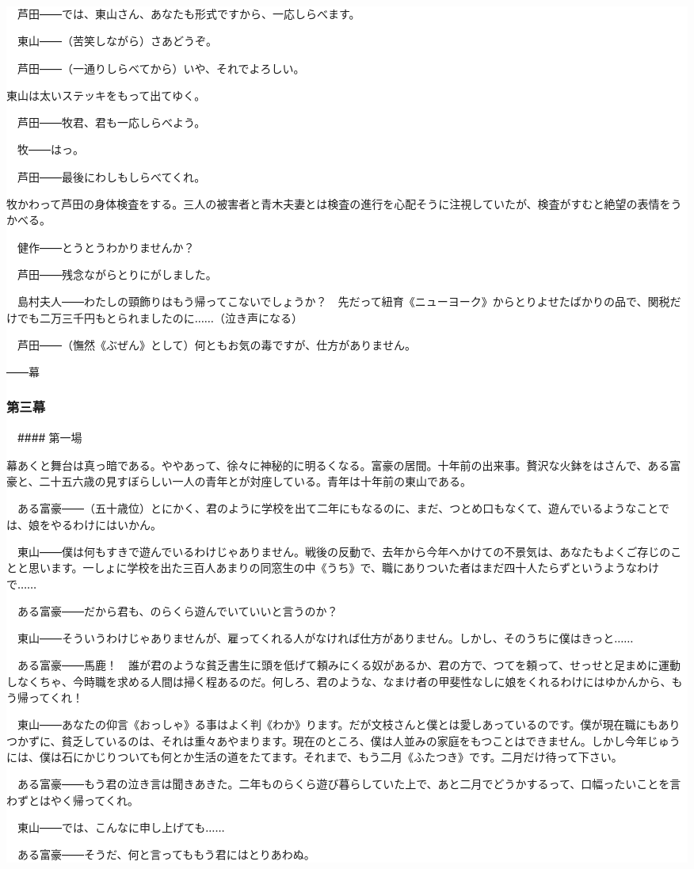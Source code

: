 　芦田――では、東山さん、あなたも形式ですから、一応しらべます。

　東山――（苦笑しながら）さあどうぞ。

　芦田――（一通りしらべてから）いや、それでよろしい。


東山は太いステッキをもって出てゆく。



　芦田――牧君、君も一応しらべよう。

　牧――はっ。

　芦田――最後にわしもしらべてくれ。


牧かわって芦田の身体検査をする。三人の被害者と青木夫妻とは検査の進行を心配そうに注視していたが、検査がすむと絶望の表情をうかべる。



　健作――とうとうわかりませんか？

　芦田――残念ながらとりにがしました。

　島村夫人――わたしの頸飾りはもう帰ってこないでしょうか？　先だって紐育《ニューヨーク》からとりよせたばかりの品で、関税だけでも二万三千円もとられましたのに……（泣き声になる）

　芦田――（憮然《ぶぜん》として）何ともお気の毒ですが、仕方がありません。

――幕



### 第三幕
　#### 第一場





幕あくと舞台は真っ暗である。ややあって、徐々に神秘的に明るくなる。富豪の居間。十年前の出来事。贅沢な火鉢をはさんで、ある富豪と、二十五六歳の見すぼらしい一人の青年とが対座している。青年は十年前の東山である。





　ある富豪――（五十歳位）とにかく、君のように学校を出て二年にもなるのに、まだ、つとめ口もなくて、遊んでいるようなことでは、娘をやるわけにはいかん。

　東山――僕は何もすきで遊んでいるわけじゃありません。戦後の反動で、去年から今年へかけての不景気は、あなたもよくご存じのことと思います。一しょに学校を出た三百人あまりの同窓生の中《うち》で、職にありついた者はまだ四十人たらずというようなわけで……

　ある富豪――だから君も、のらくら遊んでいていいと言うのか？

　東山――そういうわけじゃありませんが、雇ってくれる人がなければ仕方がありません。しかし、そのうちに僕はきっと……

　ある富豪――馬鹿！　誰が君のような貧乏書生に頭を低げて頼みにくる奴があるか、君の方で、つてを頼って、せっせと足まめに運動しなくちゃ、今時職を求める人間は掃く程あるのだ。何しろ、君のような、なまけ者の甲斐性なしに娘をくれるわけにはゆかんから、もう帰ってくれ！

　東山――あなたの仰言《おっしゃ》る事はよく判《わか》ります。だが文枝さんと僕とは愛しあっているのです。僕が現在職にもありつかずに、貧乏しているのは、それは重々あやまります。現在のところ、僕は人並みの家庭をもつことはできません。しかし今年じゅうには、僕は石にかじりついても何とか生活の道をたてます。それまで、もう二月《ふたつき》です。二月だけ待って下さい。

　ある富豪――もう君の泣き言は聞きあきた。二年ものらくら遊び暮らしていた上で、あと二月でどうかするって、口幅ったいことを言わずとはやく帰ってくれ。

　東山――では、こんなに申し上げても……

　ある富豪――そうだ、何と言ってももう君にはとりあわぬ。
